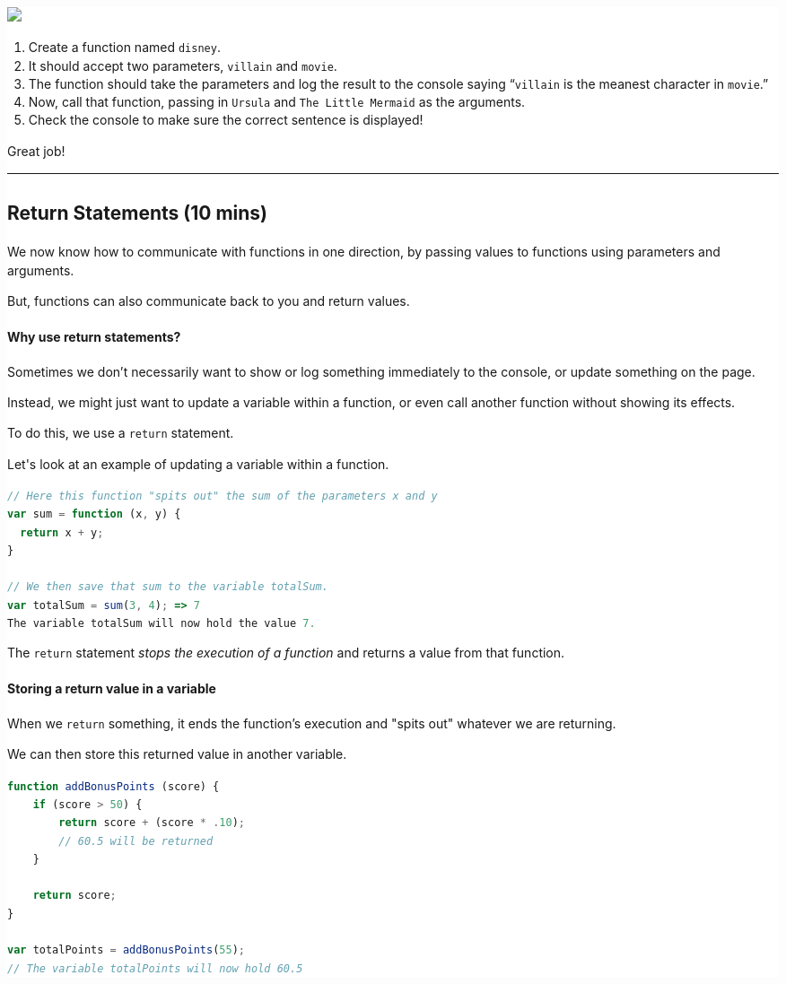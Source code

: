 ![](http://circuits-assets.generalassemb.ly/prod/asset/5017/Slide-16-Chart.svg)

1.  Create a function named `disney`.
2.  It should accept two parameters, `villain` and `movie`.
3.  The function should take the parameters and log the result to the console saying “`villain` is the meanest character in `movie`.”
4.  Now, call that function, passing in `Ursula` and `The Little Mermaid` as the arguments.
5.  Check the console to make sure the correct sentence is displayed!

Great job!


---
<a name="return-values"></a>
## Return Statements (10 mins)
We now know how to communicate with functions in one direction, by passing values to functions using parameters and arguments.

But, functions can also communicate back to you and return values.

#### Why use return statements?

Sometimes we don’t necessarily want to show or log something immediately to the console, or update something on the page.

Instead, we might just want to update a variable within a function, or even call another function without showing its effects.

To do this, we use a `return` statement.


Let's look at an example of updating a variable within a function.

```js
// Here this function "spits out" the sum of the parameters x and y
var sum = function (x, y) {
  return x + y;
}

// We then save that sum to the variable totalSum.
var totalSum = sum(3, 4); => 7
The variable totalSum will now hold the value 7.
```

The `return` statement _stops the execution of a function_ and returns a value from that function.

#### Storing a return value in a variable

When we `return` something, it ends the function’s execution and "spits out" whatever we are returning.

We can then store this returned value in another variable.

```js
function addBonusPoints (score) {
    if (score > 50) {
        return score + (score * .10);
        // 60.5 will be returned
    }

    return score;
}

var totalPoints = addBonusPoints(55);
// The variable totalPoints will now hold 60.5
```

